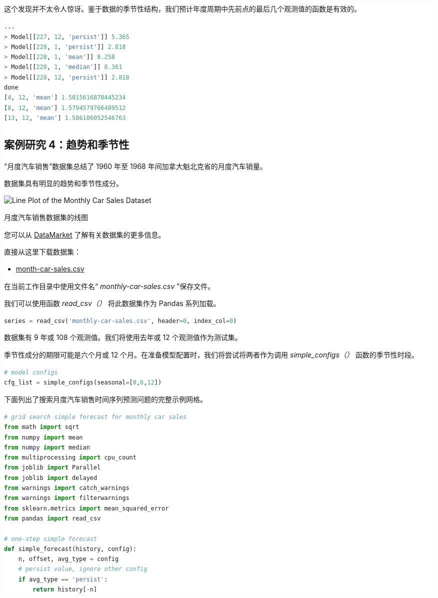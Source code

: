 这个发现并不太令人惊讶。鉴于数据的季节性结构，我们预计年度周期中先前点的最后几个观测值的函数是有效的。

```py
...
> Model[[227, 12, 'persist']] 5.365
> Model[[228, 1, 'persist']] 2.818
> Model[[228, 1, 'mean']] 8.258
> Model[[228, 1, 'median']] 8.361
> Model[[228, 12, 'persist']] 2.818
done
[4, 12, 'mean'] 1.5015616870445234
[8, 12, 'mean'] 1.5794579766489512
[13, 12, 'mean'] 1.586186052546763
```

## 案例研究 4：趋势和季节性

“月度汽车销售”数据集总结了 1960 年至 1968 年间加拿大魁北克省的月度汽车销量。

数据集具有明显的趋势和季节性成分。

![Line Plot of the Monthly Car Sales Dataset](img/6ff80f643e5ca7c00df5ce9e8b51cbc5.jpg)

月度汽车销售数据集的线图

您可以从 [DataMarket](https://datamarket.com/data/set/22n4/monthly-car-sales-in-quebec-1960-1968#!ds=22n4&display=line) 了解有关数据集的更多信息。

直接从这里下载数据集：

*   [month-car-sales.csv](https://raw.githubusercontent.com/jbrownlee/Datasets/master/monthly-car-sales.csv)

在当前工作目录中使用文件名“ _monthly-car-sales.csv_ ”保存文件。

我们可以使用函数 _read_csv（）_ 将此数据集作为 Pandas 系列加载。

```py
series = read_csv('monthly-car-sales.csv', header=0, index_col=0)
```

数据集有 9 年或 108 个观测值。我们将使用去年或 12 个观测值作为测试集。

季节性成分的期限可能是六个月或 12 个月。在准备模型配置时，我们将尝试将两者作为调用 _simple_configs（）_ 函数的季节性时段。

```py
# model configs
cfg_list = simple_configs(seasonal=[0,6,12])
```

下面列出了搜索月度汽车销售时间序列预测问题的完整示例网格。

```py
# grid search simple forecast for monthly car sales
from math import sqrt
from numpy import mean
from numpy import median
from multiprocessing import cpu_count
from joblib import Parallel
from joblib import delayed
from warnings import catch_warnings
from warnings import filterwarnings
from sklearn.metrics import mean_squared_error
from pandas import read_csv

# one-step simple forecast
def simple_forecast(history, config):
	n, offset, avg_type = config
	# persist value, ignore other config
	if avg_type == 'persist':
		return history[-n]
```
